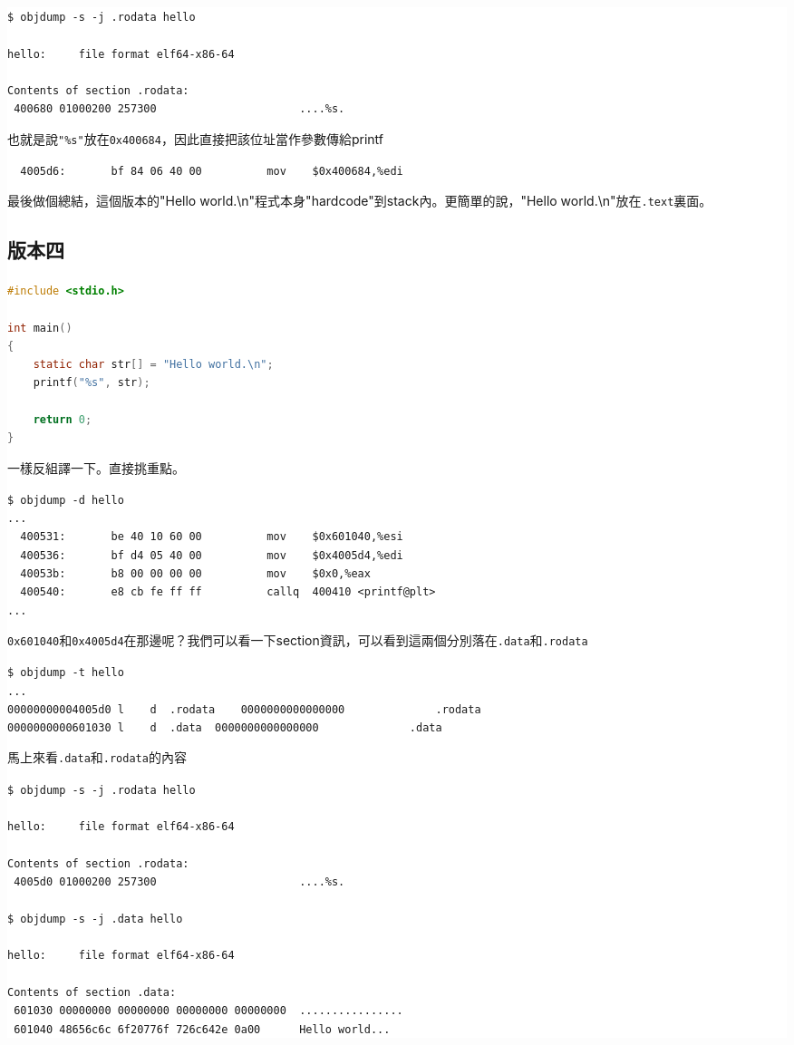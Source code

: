 ```
$ objdump -s -j .rodata hello

hello:     file format elf64-x86-64

Contents of section .rodata:
 400680 01000200 257300                      ....%s. 
```
也就是說`"%s"`放在`0x400684`，因此直接把該位址當作參數傳給printf

```
  4005d6:       bf 84 06 40 00          mov    $0x400684,%edi
```

最後做個總結，這個版本的&quot;Hello world.\n&quot;程式本身&quot;hardcode&quot;到stack內。更簡單的說，&quot;Hello world.\n&quot;放在`.text`裏面。


## 版本四

```c Hello3.c
#include <stdio.h>

int main()
{
	static char str[] = "Hello world.\n";
	printf("%s", str);

	return 0;
}
```

一樣反組譯一下。直接挑重點。

```
$ objdump -d hello
...
  400531:       be 40 10 60 00          mov    $0x601040,%esi
  400536:       bf d4 05 40 00          mov    $0x4005d4,%edi
  40053b:       b8 00 00 00 00          mov    $0x0,%eax
  400540:       e8 cb fe ff ff          callq  400410 <printf@plt>
...
```

`0x601040`和`0x4005d4`在那邊呢？我們可以看一下section資訊，可以看到這兩個分別落在`.data`和`.rodata`

```
$ objdump -t hello
...
00000000004005d0 l    d  .rodata	0000000000000000              .rodata
0000000000601030 l    d  .data	0000000000000000              .data
```

馬上來看`.data`和`.rodata`的內容

```
$ objdump -s -j .rodata hello

hello:     file format elf64-x86-64

Contents of section .rodata:
 4005d0 01000200 257300                      ....%s.         

$ objdump -s -j .data hello

hello:     file format elf64-x86-64

Contents of section .data:
 601030 00000000 00000000 00000000 00000000  ................
 601040 48656c6c 6f20776f 726c642e 0a00      Hello world...  
```